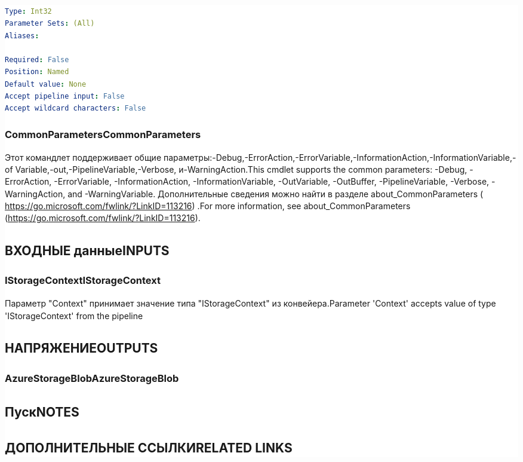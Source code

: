 ```yaml
Type: Int32
Parameter Sets: (All)
Aliases: 

Required: False
Position: Named
Default value: None
Accept pipeline input: False
Accept wildcard characters: False
```

### <span data-ttu-id="9d0c0-157">CommonParameters</span><span class="sxs-lookup"><span data-stu-id="9d0c0-157">CommonParameters</span></span>
<span data-ttu-id="9d0c0-158">Этот командлет поддерживает общие параметры:-Debug,-ErrorAction,-ErrorVariable,-InformationAction,-InformationVariable,-of Variable,-out,-PipelineVariable,-Verbose, и-WarningAction.</span><span class="sxs-lookup"><span data-stu-id="9d0c0-158">This cmdlet supports the common parameters: -Debug, -ErrorAction, -ErrorVariable, -InformationAction, -InformationVariable, -OutVariable, -OutBuffer, -PipelineVariable, -Verbose, -WarningAction, and -WarningVariable.</span></span> <span data-ttu-id="9d0c0-159">Дополнительные сведения можно найти в разделе about_CommonParameters ( https://go.microsoft.com/fwlink/?LinkID=113216) .</span><span class="sxs-lookup"><span data-stu-id="9d0c0-159">For more information, see about_CommonParameters (https://go.microsoft.com/fwlink/?LinkID=113216).</span></span>

## <span data-ttu-id="9d0c0-160">ВХОДНЫЕ данные</span><span class="sxs-lookup"><span data-stu-id="9d0c0-160">INPUTS</span></span>

### <span data-ttu-id="9d0c0-161">IStorageContext</span><span class="sxs-lookup"><span data-stu-id="9d0c0-161">IStorageContext</span></span>

<span data-ttu-id="9d0c0-162">Параметр "Context" принимает значение типа "IStorageContext" из конвейера.</span><span class="sxs-lookup"><span data-stu-id="9d0c0-162">Parameter 'Context' accepts value of type 'IStorageContext' from the pipeline</span></span>

## <span data-ttu-id="9d0c0-163">НАПРЯЖЕНИЕ</span><span class="sxs-lookup"><span data-stu-id="9d0c0-163">OUTPUTS</span></span>

### <span data-ttu-id="9d0c0-164">AzureStorageBlob</span><span class="sxs-lookup"><span data-stu-id="9d0c0-164">AzureStorageBlob</span></span>

## <span data-ttu-id="9d0c0-165">Пуск</span><span class="sxs-lookup"><span data-stu-id="9d0c0-165">NOTES</span></span>


## <span data-ttu-id="9d0c0-166">ДОПОЛНИТЕЛЬНЫЕ ССЫЛКИ</span><span class="sxs-lookup"><span data-stu-id="9d0c0-166">RELATED LINKS</span></span>
